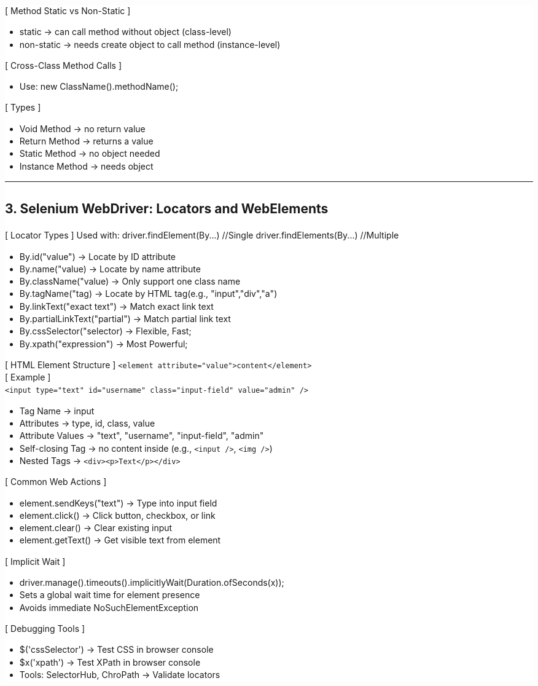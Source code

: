 [ Method Static vs Non-Static ]
- static → can call method without object (class-level)
- non-static → needs create object to call method (instance-level)

[ Cross-Class Method Calls ]
- Use: new ClassName().methodName();

[ Types ]
- Void Method → no return value
- Return Method → returns a value
- Static Method → no object needed
- Instance Method → needs object
  
---
## 3. Selenium WebDriver: Locators and WebElements
[ Locator Types ]
Used with: 
driver.findElement(By...)  //Single
driver.findElements(By...) //Multiple
- By.id("value")  -> Locate by ID attribute
- By.name("value) -> Locate by name attribute
- By.className("value) -> Only support one class name
- By.tagName("tag)     -> Locate by HTML tag(e.g., "input","div","a")
- By.linkText("exact text")     -> Match exact link text
- By.partialLinkText("partial") -> Match partial link text
- By.cssSelector("selector) -> Flexible, Fast;
- By.xpath("expression")    -> Most Powerful;

[ HTML Element Structure ]
`<element attribute="value">content</element>`  
[ Example ]  
`<input type="text" id="username" class="input-field" value="admin" />`
- Tag Name     → input
- Attributes   → type, id, class, value
- Attribute Values → "text", "username", "input-field", "admin"
- Self-closing Tag → no content inside (e.g., `<input />`, `<img />`)
- Nested Tags → `<div><p>Text</p></div>`

[ Common Web Actions ]
- element.sendKeys("text") → Type into input field
- element.click() → Click button, checkbox, or link
- element.clear() → Clear existing input
- element.getText() → Get visible text from element

[ Implicit Wait ]
- driver.manage().timeouts().implicitlyWait(Duration.ofSeconds(x));
- Sets a global wait time for element presence
- Avoids immediate NoSuchElementException

[ Debugging Tools ]
- $('cssSelector') → Test CSS in browser console
- $x('xpath') → Test XPath in browser console
- Tools: SelectorHub, ChroPath → Validate locators
